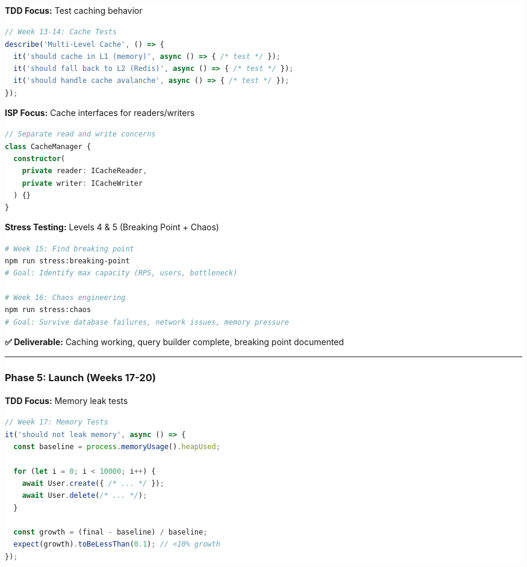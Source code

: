 **TDD Focus:** Test caching behavior

```typescript
// Week 13-14: Cache Tests
describe('Multi-Level Cache', () => {
  it('should cache in L1 (memory)', async () => { /* test */ });
  it('should fall back to L2 (Redis)', async () => { /* test */ });
  it('should handle cache avalanche', async () => { /* test */ });
});
```

**ISP Focus:** Cache interfaces for readers/writers

```typescript
// Separate read and write concerns
class CacheManager {
  constructor(
    private reader: ICacheReader,
    private writer: ICacheWriter
  ) {}
}
```

**Stress Testing:** Levels 4 & 5 (Breaking Point + Chaos)

```bash
# Week 15: Find breaking point
npm run stress:breaking-point
# Goal: Identify max capacity (RPS, users, bottleneck)

# Week 16: Chaos engineering
npm run stress:chaos
# Goal: Survive database failures, network issues, memory pressure
```

**✅ Deliverable:** Caching working, query builder complete, breaking point documented

---

### Phase 5: Launch (Weeks 17-20)

**TDD Focus:** Memory leak tests

```typescript
// Week 17: Memory Tests
it('should not leak memory', async () => {
  const baseline = process.memoryUsage().heapUsed;
  
  for (let i = 0; i < 10000; i++) {
    await User.create({ /* ... */ });
    await User.delete(/* ... */);
  }
  
  const growth = (final - baseline) / baseline;
  expect(growth).toBeLessThan(0.1); // <10% growth
});
```
